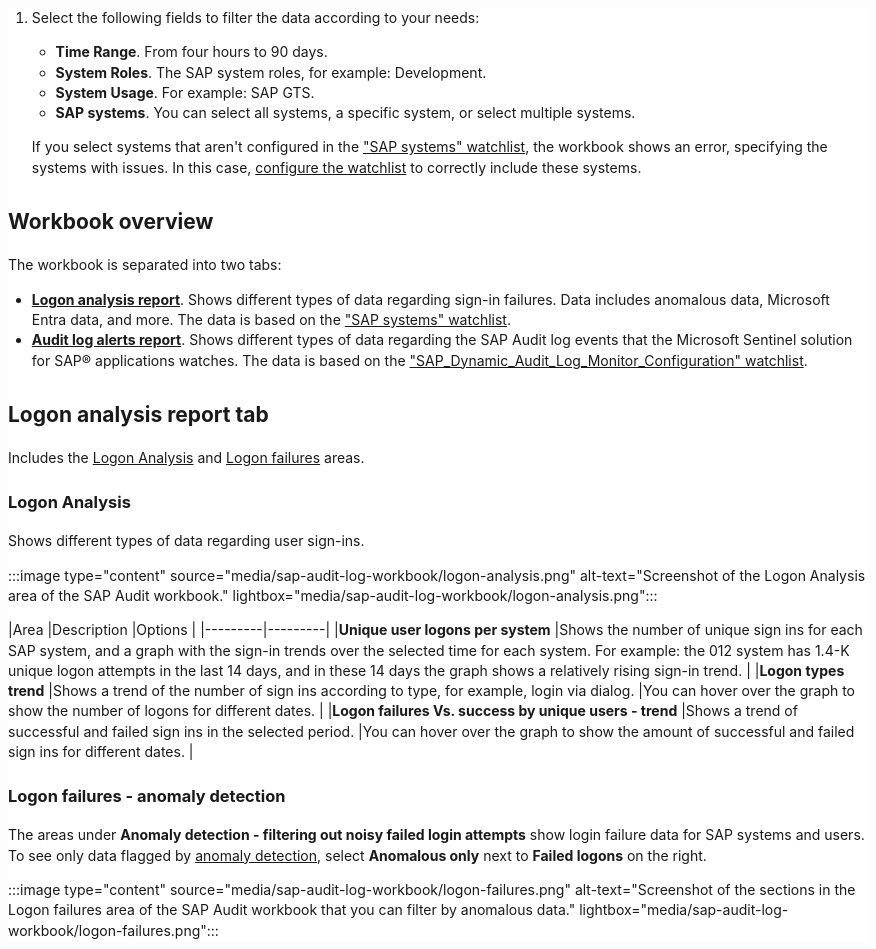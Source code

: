 1. Select the following fields to filter the data according to your needs:

    - **Time Range**. From four hours to 90 days.  
    - **System Roles**. The SAP system roles, for example: Development.
    - **System Usage**. For example: SAP GTS.
    - **SAP systems**. You can select all systems, a specific system, or select multiple systems.

    If you select systems that aren't configured in the ["SAP systems" watchlist](sap-solution-security-content.md#available-watchlists), the workbook shows an error, specifying the systems with issues. In this case, [configure the watchlist](deployment-solution-configuration.md#configure-watchlists) to correctly include these systems.

## Workbook overview

The workbook is separated into two tabs:

- [**Logon analysis report**](#logon-analysis-report-tab). Shows different types of data regarding sign-in failures. Data includes anomalous data, Microsoft Entra data, and more. The data is based on the ["SAP systems" watchlist](sap-solution-security-content.md#available-watchlists).
- [**Audit log alerts report**](#audit-log-alerts-report-tab). Shows different types of data regarding the SAP Audit log events that the Microsoft Sentinel solution for SAP® applications watches. The data is based on the ["SAP_Dynamic_Audit_Log_Monitor_Configuration" watchlist](sap-solution-security-content.md#available-watchlists).

## Logon analysis report tab

Includes the [Logon Analysis](#logon-analysis) and [Logon failures](#logon-failures---anomaly-detection) areas.

### Logon Analysis

Shows different types of data regarding user sign-ins.

:::image type="content" source="media/sap-audit-log-workbook/logon-analysis.png" alt-text="Screenshot of the Logon Analysis area of the SAP Audit workbook." lightbox="media/sap-audit-log-workbook/logon-analysis.png":::

|Area  |Description  |Options |
|---------|---------|
|**Unique user logons per system**     |Shows the number of unique sign ins for each SAP system, and a graph with the sign-in trends over the selected time for each system. For example: the 012 system has 1.4-K unique logon attempts in the last 14 days, and in these 14 days the graph shows a relatively rising sign-in trend.         |
|**Logon types trend**     |Shows a trend of the number of sign ins according to type, for example, login via dialog. |You can hover over the graph to show the number of logons for different dates.         |
|**Logon failures Vs. success by unique users - trend**     |Shows a trend of successful and failed sign ins in the selected period. |You can hover over the graph to show the amount of successful and failed sign ins for different dates.         |

### Logon failures - anomaly detection

The areas under **Anomaly detection - filtering out noisy failed login attempts** show login failure data for SAP systems and users. To see only data flagged by [anomaly detection](configure-audit-log-rules.md#anomaly-detection), select **Anomalous only** next to **Failed logons** on the right. 

:::image type="content" source="media/sap-audit-log-workbook/logon-failures.png" alt-text="Screenshot of the sections in the Logon failures area of the SAP Audit workbook that you can filter by anomalous data." lightbox="media/sap-audit-log-workbook/logon-failures.png":::
